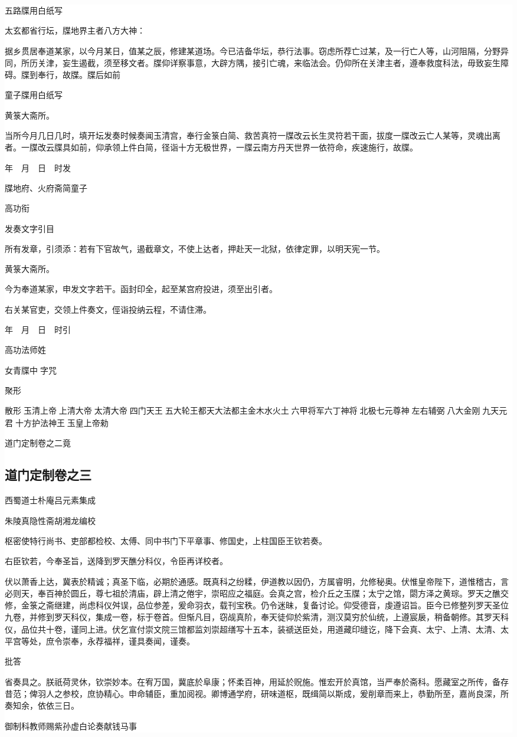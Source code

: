 五路牒用白纸写  

太玄都省行坛，牒地界主者八方大神：  

据乡贯居奉道某家，以今月某日，值某之辰，修建某道场。今已洁备华坛，恭行法事。窃虑所荐亡过某，及一行亡人等，山河阻隔，分野异同，所历关津，妄生遏截，须至移文者。牒仰详察事意，大辟方隅，接引亡魂，来临法会。仍仰所在关津主者，遵奉救度科法，毋致妄生障碍。牒到奉行，故牒。牒后如前  

童子牒用白纸写  

黄箓大斋所。  

当所今月几日几时，填开坛发奏时候奏闻玉清宫，奉行金箓白简、救苦真符一牒改云长生灵符若干面，拔度一牒改云亡人某等，灵魂出离者。一牒改云牒具如前，仰承领上件白简，径诣十方无极世界，一牒云南方丹天世界一依符命，疾速施行，故牒。  

年　月　日　时发  

牒地府、火府斋简童子  

高功衔  

发奏文字引目  

所有发章，引须添：若有下官故气，遏截章文，不使上达者，押赴天一北狱，依律定罪，以明天宪一节。  

黄箓大斋所。  

今为奉道某家，申发文字若干。函封印全，起至某宫府投进，须至出引者。  

右关某官吏，交领上件奏文，俓诣投纳云程，不请住滞。  

年　月　日　时引  

高功法师姓  

女青牒中 字咒  

聚形  

散形 玉清上帝 上清大帝 太清大帝 四门天王 五大轮王都天大法都主金木水火土 六甲将军六丁神将 北极七元尊神 左右辅弼 八大金刚 九天元君 十方护法神王 玉皇上帝勑  

道门定制卷之二竟  

## 道门定制卷之三

西蜀道士朴庵吕元素集成  

朱陵真隐性斋胡湘龙编校  

枢密使特行尚书、吏部都检校、太傅、同中书门下平章事、修国史，上柱国臣王钦若奏。  

右臣钦若，今奉圣旨，送降到罗天醮分科仪，令臣再详校者。  

伏以萧香上达，冀表於精诚；真圣下临，必期於通感。既真科之纷糅，伊道教以因仍，方属睿明，允修秘奥。伏惟皇帝陛下，道惟稽古，言必则天，奉百神於圆丘，尊七祖於清庙，辟上清之倦宇，崇昭应之福庭。会真之宫，检介丘之玉牒；太宁之馆，閟方泽之黄琮。罗天之醮交修，金箓之斋继建，尚虑科仪舛误，品位参差，爰命羽衣，载刊宝秩。仍令迷昧，复备讨论。仰受德音，虔遵诏旨。臣今已修整列罗天圣位九卷，并修到罗天科仪，集成一卷，标于卷首。但惭凡目，窃觇真阶，奉天徒仰於紫清，测汉莫穷於仙统，上遵宸扆，稍备朝修。其罗天科仪，品位共十卷，谨同上进。伏乞宣付崇文院三馆都监刘崇超缮写十五本，装禠送臣处，用道藏印缝讫，降下会真、太宁、上清、太清、太平宫等处，庶令崇奉，永荐福祥，谨具奏闻，谨奏。  

批答  

省奏具之。朕祇荷灵休，钦崇妙本。在宥万国，冀底於阜康；怀柔百神，用延於贶施。惟宏开於真馆，当严奉於斋科。愿藏室之所传，备存昔范；俾羽人之参校，庶协精心。申命辅臣，重加阅视。卿博通学府，研味道枢，既缉简以斯成，爰削章而来上，恭勤所至，嘉尚良深，所奏知余，依依三日。  

御制科教师赐紫孙虚白论奏献钱马事  
